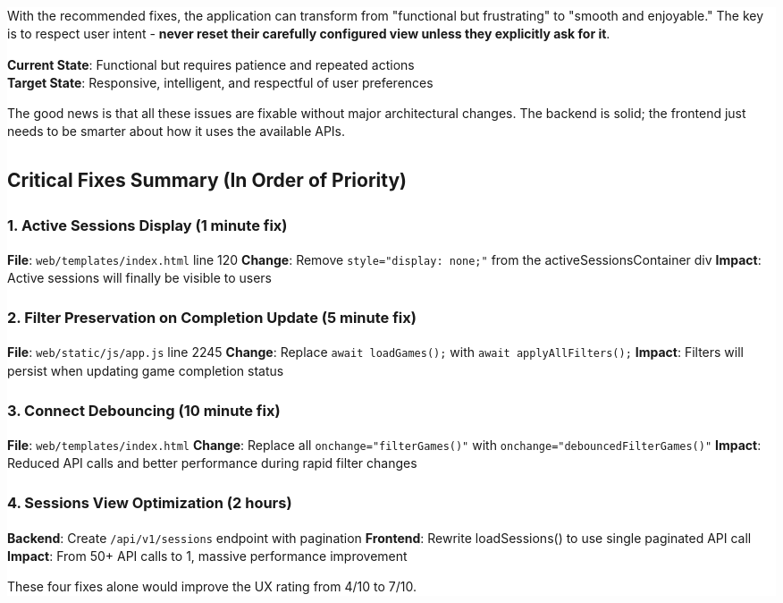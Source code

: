 With the recommended fixes, the application can transform from "functional but frustrating" to "smooth and enjoyable." The key is to respect user intent - **never reset their carefully configured view unless they explicitly ask for it**.

**Current State**: Functional but requires patience and repeated actions  
**Target State**: Responsive, intelligent, and respectful of user preferences

The good news is that all these issues are fixable without major architectural changes. The backend is solid; the frontend just needs to be smarter about how it uses the available APIs.

## Critical Fixes Summary (In Order of Priority)

### 1. Active Sessions Display (1 minute fix)
**File**: `web/templates/index.html` line 120
**Change**: Remove `style="display: none;"` from the activeSessionsContainer div
**Impact**: Active sessions will finally be visible to users

### 2. Filter Preservation on Completion Update (5 minute fix)
**File**: `web/static/js/app.js` line 2245
**Change**: Replace `await loadGames();` with `await applyAllFilters();`
**Impact**: Filters will persist when updating game completion status

### 3. Connect Debouncing (10 minute fix)
**File**: `web/templates/index.html`
**Change**: Replace all `onchange="filterGames()"` with `onchange="debouncedFilterGames()"`
**Impact**: Reduced API calls and better performance during rapid filter changes

### 4. Sessions View Optimization (2 hours)
**Backend**: Create `/api/v1/sessions` endpoint with pagination
**Frontend**: Rewrite loadSessions() to use single paginated API call
**Impact**: From 50+ API calls to 1, massive performance improvement

These four fixes alone would improve the UX rating from 4/10 to 7/10.